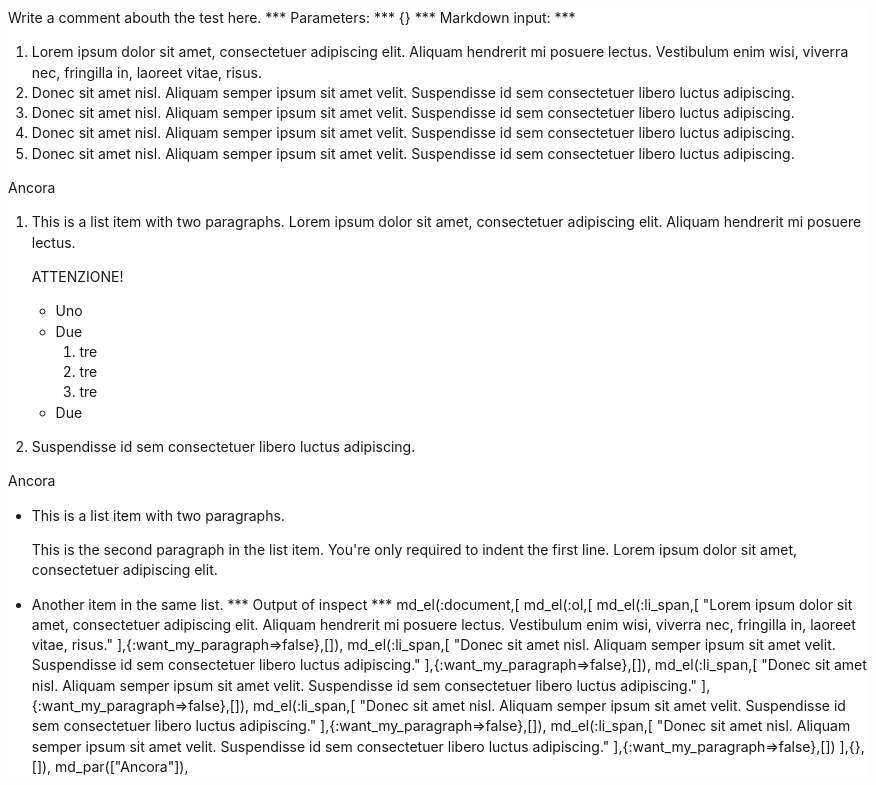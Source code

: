Write a comment abouth the test here.
*** Parameters: ***
{}
*** Markdown input: ***
1.   Lorem ipsum dolor sit amet, consectetuer adipiscing elit.
    Aliquam hendrerit mi posuere lectus. Vestibulum enim wisi,
    viverra nec, fringilla in, laoreet vitae, risus.
 2.   Donec sit amet nisl. Aliquam semper ipsum sit amet velit.
    Suspendisse id sem consectetuer libero luctus adipiscing.
3.   Donec sit amet nisl. Aliquam semper ipsum sit amet velit.
Suspendisse id sem consectetuer libero luctus adipiscing.
 3.  Donec sit amet nisl. Aliquam semper ipsum sit amet velit.
Suspendisse id sem consectetuer libero luctus adipiscing.
 4.  Donec sit amet nisl. Aliquam semper ipsum sit amet velit.
 Suspendisse id sem consectetuer libero luctus adipiscing.

Ancora

1.  This is a list item with two paragraphs. Lorem ipsum dolor
    sit amet, consectetuer adipiscing elit. Aliquam hendrerit
    mi posuere lectus.

    ATTENZIONE!

    - Uno
    - Due
      1. tre
      1. tre
      1. tre
    - Due

2.  Suspendisse id sem consectetuer libero luctus adipiscing.


Ancora

*   This is a list item with two paragraphs.

    This is the second paragraph in the list item. You're
only required to indent the first line. Lorem ipsum dolor
sit amet, consectetuer adipiscing elit.

*   Another item in the same list.
*** Output of inspect ***
md_el(:document,[
	md_el(:ol,[
		md_el(:li_span,[
			"Lorem ipsum dolor sit amet, consectetuer adipiscing elit. Aliquam hendrerit mi posuere lectus. Vestibulum enim wisi, viverra nec, fringilla in, laoreet vitae, risus."
		],{:want_my_paragraph=>false},[]),
		md_el(:li_span,[
			"Donec sit amet nisl. Aliquam semper ipsum sit amet velit. Suspendisse id sem consectetuer libero luctus adipiscing."
		],{:want_my_paragraph=>false},[]),
		md_el(:li_span,[
			"Donec sit amet nisl. Aliquam semper ipsum sit amet velit. Suspendisse id sem consectetuer libero luctus adipiscing."
		],{:want_my_paragraph=>false},[]),
		md_el(:li_span,[
			"Donec sit amet nisl. Aliquam semper ipsum sit amet velit. Suspendisse id sem consectetuer libero luctus adipiscing."
		],{:want_my_paragraph=>false},[]),
		md_el(:li_span,[
			"Donec sit amet nisl. Aliquam semper ipsum sit amet velit. Suspendisse id sem consectetuer libero luctus adipiscing."
		],{:want_my_paragraph=>false},[])
	],{},[]),
	md_par(["Ancora"]),